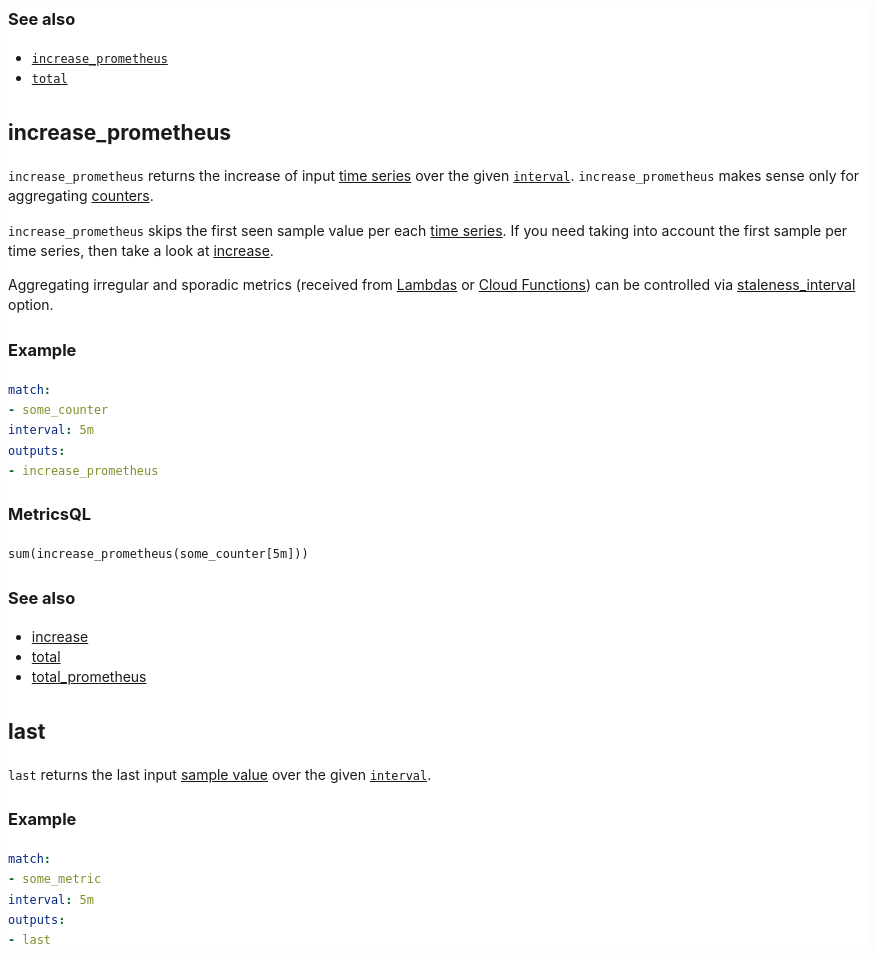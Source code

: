 ### See also

- [`increase_prometheus`](#increase_prometheus)
- [`total`](#total)

## increase_prometheus

`increase_prometheus` returns the increase of input [time series](https://docs.victoriametrics.com/keyconcepts#time-series) over the given [`interval`](../#interval).
`increase_prometheus` makes sense only for aggregating [counters](https://docs.victoriametrics.com/keyconcepts#counter).

`increase_prometheus` skips the first seen sample value per each [time series](https://docs.victoriametrics.com/keyconcepts#time-series).
If you need taking into account the first sample per time series, then take a look at [increase](../#increase).

Aggregating irregular and sporadic metrics (received from [Lambdas](https://aws.amazon.com/lambda/)
or [Cloud Functions](https://cloud.google.com/functions)) can be controlled via [staleness_interval](../#staleness) option.

### Example

```yaml
match:
- some_counter
interval: 5m
outputs:
- increase_prometheus
```

### MetricsQL

```metricsql
sum(increase_prometheus(some_counter[5m]))
```

### See also

- [increase](#increase)
- [total](#total)
- [total_prometheus](#total_prometheus)

## last
`last` returns the last input [sample value](https://docs.victoriametrics.com/keyconcepts#raw-samples) over the given [`interval`](../#interval).

### Example

```yaml
match:
- some_metric
interval: 5m
outputs:
- last
```
